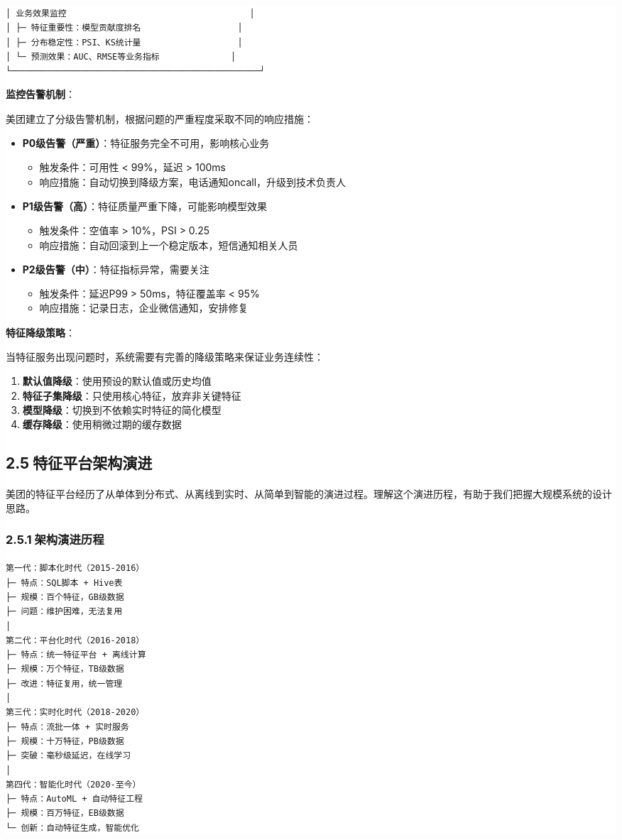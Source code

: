 ```
│ 业务效果监控                                    │
│ ├─ 特征重要性：模型贡献度排名                   │
│ ├─ 分布稳定性：PSI、KS统计量                   │
│ └─ 预测效果：AUC、RMSE等业务指标              │
└─────────────────────────────────────────────────┘
```

**监控告警机制**：

美团建立了分级告警机制，根据问题的严重程度采取不同的响应措施：

- **P0级告警（严重）**：特征服务完全不可用，影响核心业务
  - 触发条件：可用性 < 99%，延迟 > 100ms
  - 响应措施：自动切换到降级方案，电话通知oncall，升级到技术负责人
  
- **P1级告警（高）**：特征质量严重下降，可能影响模型效果
  - 触发条件：空值率 > 10%，PSI > 0.25
  - 响应措施：自动回滚到上一个稳定版本，短信通知相关人员
  
- **P2级告警（中）**：特征指标异常，需要关注
  - 触发条件：延迟P99 > 50ms，特征覆盖率 < 95%
  - 响应措施：记录日志，企业微信通知，安排修复

**特征降级策略**：

当特征服务出现问题时，系统需要有完善的降级策略来保证业务连续性：

1. **默认值降级**：使用预设的默认值或历史均值
2. **特征子集降级**：只使用核心特征，放弃非关键特征
3. **模型降级**：切换到不依赖实时特征的简化模型
4. **缓存降级**：使用稍微过期的缓存数据

## 2.5 特征平台架构演进

美团的特征平台经历了从单体到分布式、从离线到实时、从简单到智能的演进过程。理解这个演进历程，有助于我们把握大规模系统的设计思路。

### 2.5.1 架构演进历程

```
第一代：脚本化时代（2015-2016）
├─ 特点：SQL脚本 + Hive表
├─ 规模：百个特征，GB级数据
├─ 问题：维护困难，无法复用
│
第二代：平台化时代（2016-2018）
├─ 特点：统一特征平台 + 离线计算
├─ 规模：万个特征，TB级数据
├─ 改进：特征复用，统一管理
│
第三代：实时化时代（2018-2020）
├─ 特点：流批一体 + 实时服务
├─ 规模：十万特征，PB级数据
├─ 突破：毫秒级延迟，在线学习
│
第四代：智能化时代（2020-至今）
├─ 特点：AutoML + 自动特征工程
├─ 规模：百万特征，EB级数据
└─ 创新：自动特征生成，智能优化
```
